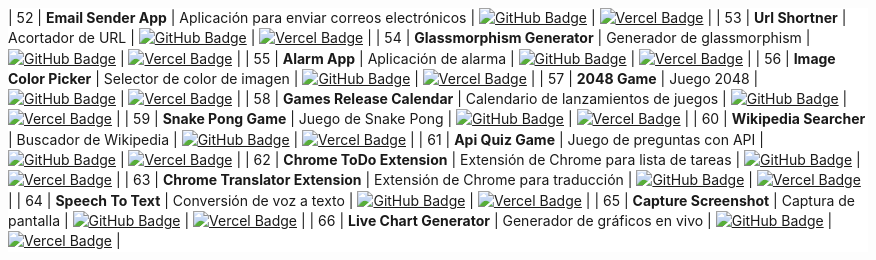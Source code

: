  | 52 | **Email Sender App** | Aplicación para enviar correos electrónicos | [![GitHub Badge](https://img.shields.io/badge/Código-181717?logo=github&logoColor=fff&style=flat-square)](https://github.com/gianmattus-programmer/100-DIAS-DE-JS/tree/master/Día%20%2352%20-%20Email%20Sender%20App) | [![Vercel Badge](https://img.shields.io/badge/Website-000?logo=vercel&logoColor=fff&style=flat-square)](https://your-website.dev/52-email-sender) |
 | 53 | **Url Shortner** | Acortador de URL | [![GitHub Badge](https://img.shields.io/badge/Código-181717?logo=github&logoColor=fff&style=flat-square)](https://github.com/gianmattus-programmer/100-DIAS-DE-JS/tree/master/Día%20%2353%20-%20Url%20Shortner) | [![Vercel Badge](https://img.shields.io/badge/Website-000?logo=vercel&logoColor=fff&style=flat-square)](https://your-website.dev/53-url-shortner) |
 | 54 | **Glassmorphism Generator** | Generador de glassmorphism | [![GitHub Badge](https://img.shields.io/badge/Código-181717?logo=github&logoColor=fff&style=flat-square)](https://github.com/gianmattus-programmer/100-DIAS-DE-JS/tree/master/Día%20%2354%20-%20Glassmorphism%20Creator) | [![Vercel Badge](https://img.shields.io/badge/Website-000?logo=vercel&logoColor=fff&style=flat-square)](https://your-website.dev/54-glassmorphism-generator) |
 | 55 | **Alarm App** | Aplicación de alarma | [![GitHub Badge](https://img.shields.io/badge/Código-181717?logo=github&logoColor=fff&style=flat-square)](https://github.com/gianmattus-programmer/100-DIAS-DE-JS/tree/master/Día%20%2355%20-%20Alarm%20App) | [![Vercel Badge](https://img.shields.io/badge/Website-000?logo=vercel&logoColor=fff&style=flat-square)](https://your-website.dev/55-alarm) |
 | 56 | **Image Color Picker** | Selector de color de imagen | [![GitHub Badge](https://img.shields.io/badge/Código-181717?logo=github&logoColor=fff&style=flat-square)](https://github.com/username/100-DIAS-DE-JS/56-image-color-picker) | [![Vercel Badge](https://img.shields.io/badge/Website-000?logo=vercel&logoColor=fff&style=flat-square)](https://your-website.dev/56-image-color-picker) |
 | 57 | **2048 Game** | Juego 2048 | [![GitHub Badge](https://img.shields.io/badge/Código-181717?logo=github&logoColor=fff&style=flat-square)](https://github.com/username/100-DIAS-DE-JS/57-2048-game) | [![Vercel Badge](https://img.shields.io/badge/Website-000?logo=vercel&logoColor=fff&style=flat-square)](https://your-website.dev/57-2048-game) |
 | 58 | **Games Release Calendar** | Calendario de lanzamientos de juegos | [![GitHub Badge](https://img.shields.io/badge/Código-181717?logo=github&logoColor=fff&style=flat-square)](https://github.com/username/100-DIAS-DE-JS/58-games-release-calendar) | [![Vercel Badge](https://img.shields.io/badge/Website-000?logo=vercel&logoColor=fff&style=flat-square)](https://your-website.dev/58-games-release-calendar) |
 | 59 | **Snake Pong Game** | Juego de Snake Pong | [![GitHub Badge](https://img.shields.io/badge/Código-181717?logo=github&logoColor=fff&style=flat-square)](https://github.com/username/100-DIAS-DE-JS/59-snake-pong) | [![Vercel Badge](https://img.shields.io/badge/Website-000?logo=vercel&logoColor=fff&style=flat-square)](https://your-website.dev/59-snake-pong) |
 | 60 | **Wikipedia Searcher** | Buscador de Wikipedia | [![GitHub Badge](https://img.shields.io/badge/Código-181717?logo=github&logoColor=fff&style=flat-square)](https://github.com/username/100-DIAS-DE-JS/60-wikipedia-searcher) | [![Vercel Badge](https://img.shields.io/badge/Website-000?logo=vercel&logoColor=fff&style=flat-square)](https://your-website.dev/60-wikipedia-searcher) |
 | 61 | **Api Quiz Game** | Juego de preguntas con API | [![GitHub Badge](https://img.shields.io/badge/Código-181717?logo=github&logoColor=fff&style=flat-square)](https://github.com/username/100-DIAS-DE-JS/61-api-quiz-game) | [![Vercel Badge](https://img.shields.io/badge/Website-000?logo=vercel&logoColor=fff&style=flat-square)](https://your-website.dev/61-api-quiz-game) |
 | 62 | **Chrome ToDo Extension** | Extensión de Chrome para lista de tareas | [![GitHub Badge](https://img.shields.io/badge/Código-181717?logo=github&logoColor=fff&style=flat-square)](https://github.com/username/100-DIAS-DE-JS/62-chrome-todo-extension) | [![Vercel Badge](https://img.shields.io/badge/Website-000?logo=vercel&logoColor=fff&style=flat-square)](https://your-website.dev/62-chrome-todo-extension) |
 | 63 | **Chrome Translator Extension** | Extensión de Chrome para traducción | [![GitHub Badge](https://img.shields.io/badge/Código-181717?logo=github&logoColor=fff&style=flat-square)](https://github.com/username/100-DIAS-DE-JS/63-chrome-translator-extension) | [![Vercel Badge](https://img.shields.io/badge/Website-000?logo=vercel&logoColor=fff&style=flat-square)](https://your-website.dev/63-chrome-translator-extension) |
 | 64 | **Speech To Text** | Conversión de voz a texto | [![GitHub Badge](https://img.shields.io/badge/Código-181717?logo=github&logoColor=fff&style=flat-square)](https://github.com/username/100-DIAS-DE-JS/64-speech-to-text) | [![Vercel Badge](https://img.shields.io/badge/Website-000?logo=vercel&logoColor=fff&style=flat-square)](https://your-website.dev/64-speech-to-text) |
 | 65 | **Capture Screenshot** | Captura de pantalla | [![GitHub Badge](https://img.shields.io/badge/Código-181717?logo=github&logoColor=fff&style=flat-square)](https://github.com/username/100-DIAS-DE-JS/65-capture-screenshot) | [![Vercel Badge](https://img.shields.io/badge/Website-000?logo=vercel&logoColor=fff&style=flat-square)](https://your-website.dev/65-capture-screenshot) |
 | 66 | **Live Chart Generator** | Generador de gráficos en vivo | [![GitHub Badge](https://img.shields.io/badge/Código-181717?logo=github&logoColor=fff&style=flat-square)](https://github.com/username/100-DIAS-DE-JS/66-live-chart-generator) | [![Vercel Badge](https://img.shields.io/badge/Website-000?logo=vercel&logoColor=fff&style=flat-square)](https://your-website.dev/66-live-chart-generator) |